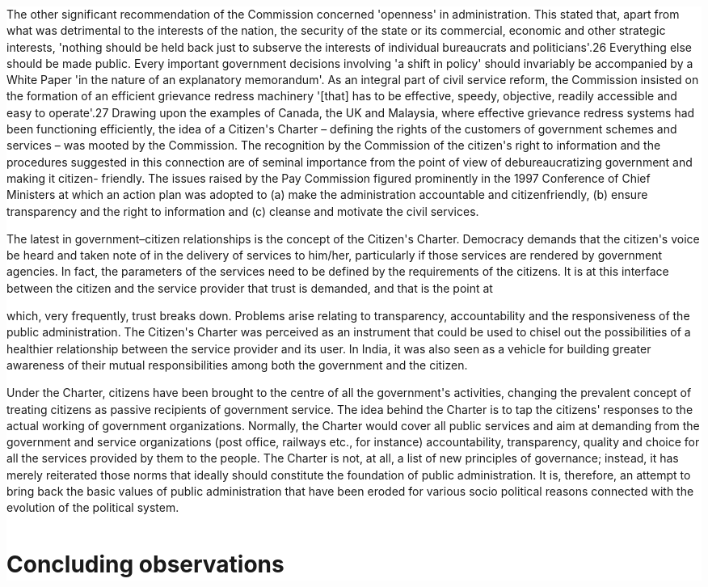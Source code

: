 The other significant recommendation of the Commission concerned 'openness' in administration. This stated that, apart from what was detrimental to the interests of the nation, the security of the state or its commercial, economic and other strategic interests, 'nothing should be held back just to subserve the interests of individual bureaucrats and politicians'.26 Everything else should be made public. Every important government decisions involving 'a shift in policy' should invariably be accompanied by a White Paper 'in the nature of an explanatory memorandum'. As an integral part of civil service reform, the Commission insisted on the formation of an efficient grievance redress machinery '[that] has to be effective, speedy, objective, readily accessible and easy to operate'.27 Drawing upon the examples of Canada, the UK and Malaysia, where effective grievance redress systems had been functioning efficiently, the idea of a Citizen's Charter – defining the rights of the customers of government schemes and services – was mooted by the Commission. The recognition by the Commission of the citizen's right to information and the procedures suggested in this connection are of seminal importance from the point of view of debureaucratizing government and making it citizen- friendly. The issues raised by the Pay Commission figured prominently in the 1997 Conference of Chief Ministers at which an action plan was adopted to (a) make the administration accountable and citizenfriendly, (b) ensure transparency and the right to information and (c) cleanse and motivate the civil services.

 The latest in government–citizen relationships is the concept of the Citizen's Charter. Democracy demands that the citizen's voice be heard and taken note of in the delivery of services to him/her, particularly if those services are rendered by government agencies. In fact, the parameters of the services need to be defined by the requirements of the citizens. It is at this interface between the citizen and the service provider that trust is demanded, and that is the point at

which, very frequently, trust breaks down. Problems arise relating to transparency, accountability and the responsiveness of the public administration. The Citizen's Charter was perceived as an instrument that could be used to chisel out the possibilities of a healthier relationship between the service provider and its user. In India, it was also seen as a vehicle for building greater awareness of their mutual responsibilities among both the government and the citizen.

 Under the Charter, citizens have been brought to the centre of all the government's activities, changing the prevalent concept of treating citizens as passive recipients of government service. The idea behind the Charter is to tap the citizens' responses to the actual working of government organizations. Normally, the Charter would cover all public services and aim at demanding from the government and service organizations (post office, railways etc., for instance) accountability, transparency, quality and choice for all the services provided by them to the people. The Charter is not, at all, a list of new principles of governance; instead, it has merely reiterated those norms that ideally should constitute the foundation of public administration. It is, therefore, an attempt to bring back the basic values of public administration that have been eroded for various socio political reasons connected with the evolution of the political system.

# **Concluding observations**
